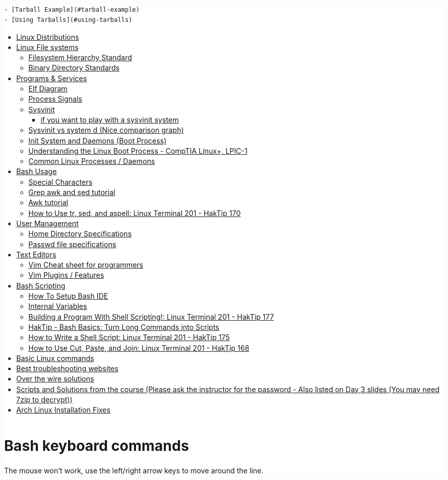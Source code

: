     - [Tarball Example](#tarball-example)
    - [Using Tarballs](#using-tarballs)
  - [Linux Distributions](#linux-distributions)
  - [Linux File systems](#linux-file-systems)
    - [Filesystem Hierarchy Standard](#filesystem-hierarchy-standard)
    - [Binary Directory Standards](#binary-directory-standards)
  - [Programs & Services](#programs--services)
    - [Elf Diagram](#elf-diagram)
    - [Process Signals](#process-signals)
    - [Sysvinit](#sysvinit)
      - [if you want to play with a sysvinit system](#if-you-want-to-play-with-a-sysvinit-system)
    - [Sysvinit vs system d (Nice comparison graph)](#sysvinit-vs-system-d-nice-comparison-graph)
    - [Init System and Daemons (Boot Process)](#init-system-and-daemons-boot-process)
    - [Understanding the Linux Boot Process - CompTIA Linux+, LPIC-1](#understanding-the-linux-boot-process---comptia-linux-lpic-1)
    - [Common Linux Processes / Daemons](#common-linux-processes--daemons)
  - [Bash Usage](#bash-usage)
    - [Special Characters](#special-characters)
    - [Grep awk and sed tutorial](#grep-awk-and-sed-tutorial)
    - [Awk tutorial](#awk-tutorial)
    - [How to Use tr, sed, and aspell: Linux Terminal 201 - HakTip 170](#how-to-use-tr-sed-and-aspell-linux-terminal-201---haktip-170)
  - [User Management](#user-management-1)
    - [Home Directory Specifications](#home-directory-specifications)
    - [Passwd file specifications](#passwd-file-specifications)
  - [Text Editors](#text-editors)
    - [Vim Cheat sheet for programmers](#vim-cheat-sheet-for-programmers)
    - [Vim Plugins / Features](#vim-plugins--features)
  - [Bash Scripting](#bash-scripting)
    - [How To Setup Bash IDE](#how-to-setup-bash-ide)
    - [Internal Variables](#internal-variables)
    - [Building a Program With Shell Scripting!: Linux Terminal 201 - HakTip 177](#building-a-program-with-shell-scripting-linux-terminal-201---haktip-177)
    - [HakTip - Bash Basics: Turn Long Commands into Scripts](#haktip---bash-basics-turn-long-commands-into-scripts)
    - [How to Write a Shell Script: Linux Terminal 201 - HakTip 175](#how-to-write-a-shell-script-linux-terminal-201---haktip-175)
    - [How to Use Cut, Paste, and Join: Linux Terminal 201 - HakTip 168](#how-to-use-cut-paste-and-join-linux-terminal-201---haktip-168)
  - [Basic Linux commands](#basic-linux-commands)
  - [Best troubleshooting websites](#best-troubleshooting-websites)
  - [Over the wire solutions](#over-the-wire-solutions)
  - [Scripts and Solutions from the course (Please ask the instructor for the password - Also listed on Day 3 slides  (You may need 7zip to decrypt))](#scripts-and-solutions-from-the-course-please-ask-the-instructor-for-the-password---also-listed-on-day-3-slides-you-may-need-7zip-to-decrypt)
  - [Arch Linux Installation Fixes](#arch-linux-installation-fixes)


# Bash keyboard commands

The mouse won’t work, use the left/right arrow keys to move around the line.
